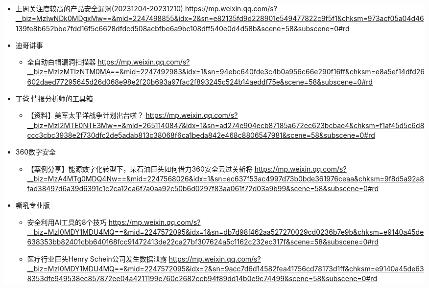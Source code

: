   - 上周关注度较高的产品安全漏洞(20231204-20231210)
https://mp.weixin.qq.com/s?__biz=MzIwNDk0MDgxMw==&mid=2247498855&idx=2&sn=e82135fd9d228901e549477822c9f5f1&chksm=973acf05a04d46139fe8b652bbe7fdd16f5c6628dfdcd508acbfbe6a9bc108dff540e0d4d58b&scene=58&subscene=0#rd

- 迪哥讲事
  - 全自动白帽漏洞扫描器
https://mp.weixin.qq.com/s?__biz=MzIzMTIzNTM0MA==&mid=2247492983&idx=1&sn=94ebc640fde3c4b0a956c66e290f16ff&chksm=e8a5ef14dfd26602daed77295645d26d068e98e2f20b693a97fac2f893245c524b14aeddf75e&scene=58&subscene=0#rd

- 丁爸 情报分析师的工具箱
  - 【资料】美军太平洋战争计划出台啦？
https://mp.weixin.qq.com/s?__biz=MzI2MTE0NTE3Mw==&mid=2651140847&idx=1&sn=ad274e904ecb87185a672ec623bcbae4&chksm=f1af45d5c6d8ccc3cbc3938e2f730dfc2de5adab813c38068f6ca1beda842e468c8806547981&scene=58&subscene=0#rd

- 360数字安全
  - 【案例分享】能源数字化转型下，某石油巨头如何借力360安全云过关斩将
https://mp.weixin.qq.com/s?__biz=MzA4MTg0MDQ4Nw==&mid=2247568026&idx=1&sn=ec637f53ac4997d73b0bde361976ceaa&chksm=9f8d5a92a8fad38497d6a39d6391c1c2ca12ca6f7a0aa92c50b6d0297f83aa061f72d03a9b99&scene=58&subscene=0#rd

- 嘶吼专业版
  - 安全利用AI工具的8个技巧
https://mp.weixin.qq.com/s?__biz=MzI0MDY1MDU4MQ==&mid=2247572095&idx=1&sn=db7d98f462aa527270029cd0236b7e9b&chksm=e9140a45de638353bb82401cbb640168fcc91472413de22ca27bf307624a5c1162c232ec317f&scene=58&subscene=0#rd

  - 医疗行业巨头Henry Schein公司发生数据泄露
https://mp.weixin.qq.com/s?__biz=MzI0MDY1MDU4MQ==&mid=2247572095&idx=2&sn=9acc7d6d14582fea41756cd78173d1ff&chksm=e9140a45de638353dfe949538ec857872ee04a4211199e760e2682ccb94f89dd14b0e9c74499&scene=58&subscene=0#rd

